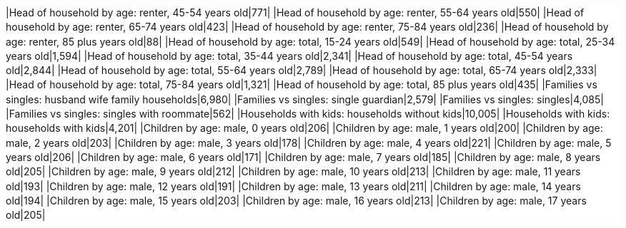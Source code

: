 |Head of household by age: renter, 45-54 years old|771|
|Head of household by age: renter, 55-64 years old|550|
|Head of household by age: renter, 65-74 years old|423|
|Head of household by age: renter, 75-84 years old|236|
|Head of household by age: renter, 85 plus years old|88|
|Head of household by age: total, 15-24 years old|549|
|Head of household by age: total, 25-34 years old|1,594|
|Head of household by age: total, 35-44 years old|2,341|
|Head of household by age: total, 45-54 years old|2,844|
|Head of household by age: total, 55-64 years old|2,789|
|Head of household by age: total, 65-74 years old|2,333|
|Head of household by age: total, 75-84 years old|1,321|
|Head of household by age: total, 85 plus years old|435|
|Families vs singles: husband wife family households|6,980|
|Families vs singles: single guardian|2,579|
|Families vs singles: singles|4,085|
|Families vs singles: singles with roommate|562|
|Households with kids: households without kids|10,005|
|Households with kids: households with kids|4,201|
|Children by age: male, 0 years old|206|
|Children by age: male, 1 years old|200|
|Children by age: male, 2 years old|203|
|Children by age: male, 3 years old|178|
|Children by age: male, 4 years old|221|
|Children by age: male, 5 years old|206|
|Children by age: male, 6 years old|171|
|Children by age: male, 7 years old|185|
|Children by age: male, 8 years old|205|
|Children by age: male, 9 years old|212|
|Children by age: male, 10 years old|213|
|Children by age: male, 11 years old|193|
|Children by age: male, 12 years old|191|
|Children by age: male, 13 years old|211|
|Children by age: male, 14 years old|194|
|Children by age: male, 15 years old|203|
|Children by age: male, 16 years old|213|
|Children by age: male, 17 years old|205|